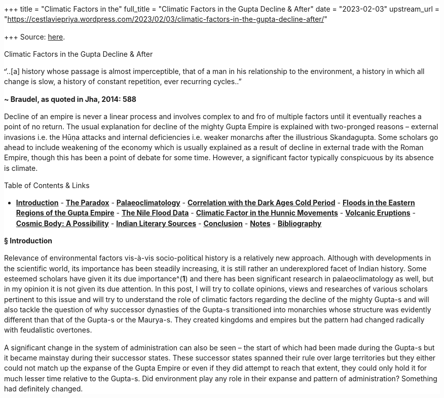 +++
title = "Climatic Factors in the"
full_title = "Climatic Factors in the Gupta Decline & After"
date = "2023-02-03"
upstream_url = "https://cestlaviepriya.wordpress.com/2023/02/03/climatic-factors-in-the-gupta-decline-after/"

+++
Source: [here](https://cestlaviepriya.wordpress.com/2023/02/03/climatic-factors-in-the-gupta-decline-after/).

Climatic Factors in the Gupta Decline & After

“̍..\[a\] history whose passage is almost imperceptible, that of a man in his relationship to the environment, a history in which all change is slow, a history of constant repetition, ever recurring cycles..”

**\~ Braudel, as quoted in Jha, 2014: 588**

Decline of an empire is never a linear process and involves complex to and fro of multiple factors until it eventually reaches a point of no return. The usual explanation for decline of the mighty Gupta Empire is explained with two-pronged reasons – external invasions i.e. the Hūṇa attacks and internal deficiencies i.e. weaker monarchs after the illustrious Skandagupta. Some scholars go ahead to include weakening of the economy which is usually explained as a result of decline in external trade with the Roman Empire, though this has been a point of debate for some time. However, a significant factor typically conspicuous by its absence is climate.

Table of Contents & Links

- **[Introduction](#Introduction)** - **[The Paradox](#Paradox)** - **[Palaeoclimatology](#Palaeoclimatology)** - **[Correlation with the Dark Ages Cold
  Period](#Dark-Ages-Cold-Period)** - **[Floods in the Eastern Regions of the Gupta Empire](#Floods)** - **[The Nile Flood Data](#Nile)** - **[Climatic Factor in the Hunnic Movements](#Hunnic-Movements)** - **[Volcanic Eruptions](#Volcanic-Eruptions)** - **[Cosmic Body: A Possibility](#Cosmic-Body)** - **[Indian Literary Sources](#Literary-Sources)** - **[Conclusion](#Conclusion)** - **[Notes](#Notes)** - **[Bibliography](#Bibliography)**

**§ Introduction**

Relevance of environmental factors vis-à-vis socio-political history is a relatively new approach. Although with developments in the scientific world, its importance has been steadily increasing, it is still rather an underexplored facet of Indian history. Some esteemed scholars have given it its due importance^(**1**) and there has been significant research in palaeoclimatology as well, but in my opinion it is not given its due attention. In this post, I will try to collate opinions, views and researches of various scholars pertinent to this issue and will try to understand the role of climatic factors regarding the decline of the mighty Gupta-s and will also tackle the question of why successor dynasties of the Gupta-s transitioned into monarchies whose structure was evidently different than that of the Gupta-s or the Maurya-s. They created kingdoms and empires but the pattern had changed radically with feudalistic overtones.

A significant change in the system of administration can also be seen – the start of which had been made during the Gupta-s but it became mainstay during their successor states. These successor states spanned their rule over large territories but they either could not match up the expanse of the Gupta Empire or even if they did attempt to reach that extent, they could only hold it for much lesser time relative to the Gupta-s. Did environment play any role in their expanse and pattern of administration? Something had definitely changed.
